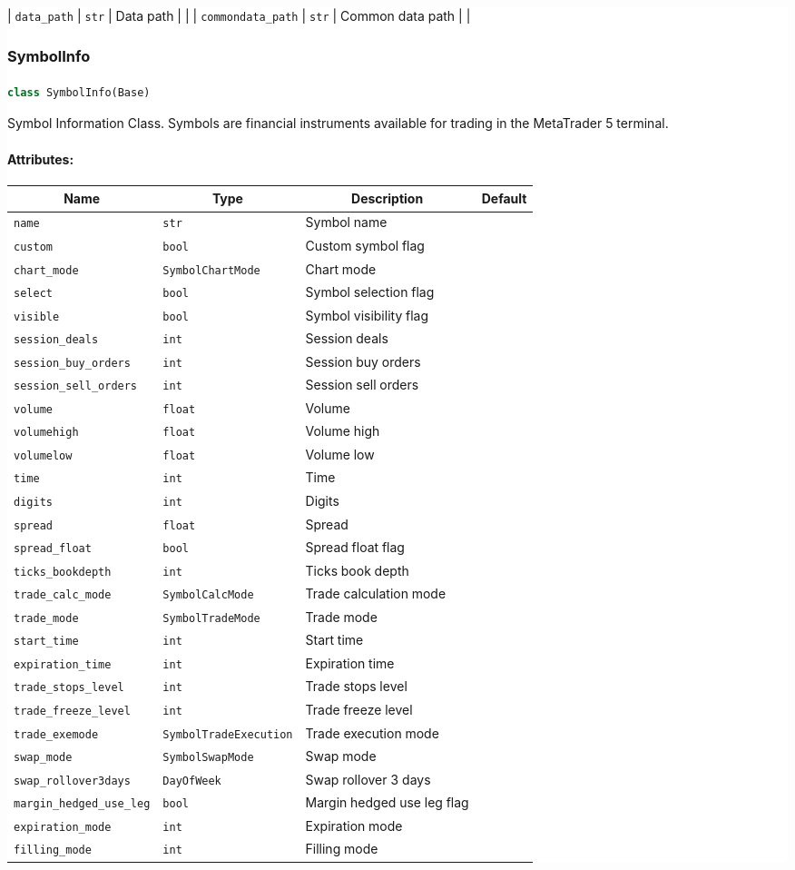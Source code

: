 | `data_path`             | `str`   | Data path                  |         |
| `commondata_path`       | `str`   | Common data path           |         |


<a id="models.symbol_info"></a>
### SymbolInfo
```python
class SymbolInfo(Base)
```
Symbol Information Class. Symbols are financial instruments available for trading in the MetaTrader 5 terminal.
#### Attributes:
| Name                         | Type                   | Description                | Default |
|------------------------------|------------------------|----------------------------|---------|
| `name`                       | `str`                  | Symbol name                |         |
| `custom`                     | `bool`                 | Custom symbol flag         |         |
| `chart_mode`                 | `SymbolChartMode`      | Chart mode                 |         |
| `select`                     | `bool`                 | Symbol selection flag      |         |
| `visible`                    | `bool`                 | Symbol visibility flag     |         |
| `session_deals`              | `int`                  | Session deals              |         |
| `session_buy_orders`         | `int`                  | Session buy orders         |         |
| `session_sell_orders`        | `int`                  | Session sell orders        |         |
| `volume`                     | `float`                | Volume                     |         |
| `volumehigh`                 | `float`                | Volume high                |         |
| `volumelow`                  | `float`                | Volume low                 |         |
| `time`                       | `int`                  | Time                       |         |
| `digits`                     | `int`                  | Digits                     |         |
| `spread`                     | `float`                | Spread                     |         |
| `spread_float`               | `bool`                 | Spread float flag          |         |
| `ticks_bookdepth`            | `int`                  | Ticks book depth           |         |
| `trade_calc_mode`            | `SymbolCalcMode`       | Trade calculation mode     |         |
| `trade_mode`                 | `SymbolTradeMode`      | Trade mode                 |         |
| `start_time`                 | `int`                  | Start time                 |         |
| `expiration_time`            | `int`                  | Expiration time            |         |
| `trade_stops_level`          | `int`                  | Trade stops level          |         |
| `trade_freeze_level`         | `int`                  | Trade freeze level         |         |
| `trade_exemode`              | `SymbolTradeExecution` | Trade execution mode       |         |
| `swap_mode`                  | `SymbolSwapMode`       | Swap mode                  |         |
| `swap_rollover3days`         | `DayOfWeek`            | Swap rollover 3 days       |         |
| `margin_hedged_use_leg`      | `bool`                 | Margin hedged use leg flag |         |
| `expiration_mode`            | `int`                  | Expiration mode            |         |
| `filling_mode`               | `int`                  | Filling mode               |         |